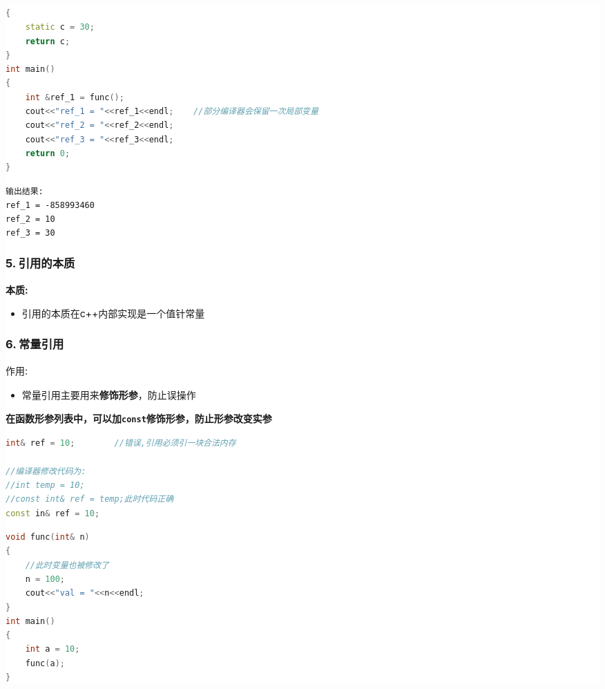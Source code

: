 ```c++
{
    static c = 30;    
    return c;
}
int main()
{
    int &ref_1 = func();
    cout<<"ref_1 = "<<ref_1<<endl;    //部分编译器会保留一次局部变量
    cout<<"ref_2 = "<<ref_2<<endl;
    cout<<"ref_3 = "<<ref_3<<endl;
    return 0;
}
```

```
输出结果:
ref_1 = -858993460
ref_2 = 10
ref_3 = 30
```

### 5. 引用的本质

**本质:**

- 引用的本质在c++内部实现是一个值针常量

### 6. 常量引用

作用:

- 常量引用主要用来**修饰形参**，防止误操作

**在函数形参列表中，可以加`const`修饰形参，防止形参改变实参**

```c++
int& ref = 10;        //错误,引用必须引一块合法内存

//编译器修改代码为:
//int temp = 10;
//const int& ref = temp;此时代码正确
const in& ref = 10; 
```

```c++
void func(int& n)
{
    //此时变量也被修改了
    n = 100;
    cout<<"val = "<<n<<endl;
}
int main()
{
    int a = 10;
    func(a);
}
```
